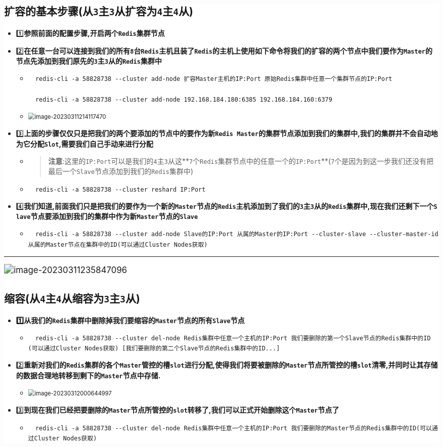 ## 扩容的基本步骤(从`3`主`3`从扩容为`4`主`4`从)

- :one:**参照前面的配置步骤,开启两个`Redis`集群节点**

- :two:**在任意一台可以连接到我们的所有`8`台`Redis`主机且装了`Redis`的主机上使用如下命令将我们的扩容的两个节点中我们要作为`Master`的节点先添加到我们原先的`3`主`3`从的`Redis`集群中**

    - ```shell
        redis-cli -a 58828738 --cluster add-node 扩容Master主机的IP:Port 原始Redis集群中任意一个集群节点的IP:Port
        
        redis-cli -a 58828738 --cluster add-node 192.168.184.180:6385 192.168.184.160:6379
        ```

    - <img src="https://raw.githubusercontent.com/tangling0112/MyPictures/master/img/202303112141563.png" alt="image-20230311214117470" style="zoom: 80%;" />

- :three:**上面的步骤仅仅只是把我们的两个要添加的节点中的要作为新`Redis Master`的集群节点添加到我们的集群中,我们的集群并不会自动地为它分配`Slot`,需要我们自己手动来进行分配**

    - > **注意**:这里的`IP:Port`可以是我们的`4`主`3`从这**`7`个`Redis`集群节点中的任意一个的`IP:Port`**(`7`个是因为到这一步我们还没有把最后一个`Slave`节点添加到我们的`Redis`集群中)

    - ```shell
        redis-cli -a 58828738 --cluster reshard IP:Port
        ```

- :four:**我们知道,前面我们只是把我们的要作为一个新的`Master`节点的`Redis`主机添加到了我们的`3`主`3`从的`Redis`集群中,现在我们还剩下一个`Slave`节点要添加到我们的集群中作为新`Master`节点的`Slave`**

    - ```shell
        redis-cli -a 58828738 --cluster add-node Slave的IP:Port 从属的Master的IP:Port --cluster-slave --cluster-master-id 从属的Master节点在集群中的ID(可以通过Cluster Nodes获取)
        ```

****

<img src="https://raw.githubusercontent.com/tangling0112/MyPictures/master/img/202303112358183.png" alt="image-20230311235847096" style="zoom:120%;" />

## 缩容(从`4`主`4`从缩容为`3`主`3`从)

- **:one:从我们的`Redis`集群中删除掉我们要缩容的`Master`节点的所有`Slave`节点**

    - ```shell
        redis-cli -a 58828738 --cluster del-node Redis集群中任意一个主机的IP:Port 我们要删除的第一个Slave节点的Redis集群中的ID(可以通过Cluster Nodes获取) [我们要删除的第二个Slave节点的Redis集群中的ID...]
        ```

- :two:**重新对我们的`Redis`集群的各个`Master`管控的槽`slot`进行分配,使得我们将要被删除的`Master`节点所管控的槽`slot`清零,并同时让其存储的数据合理地转移到剩下的`Master`节点中存储.**

    - <img src="https://raw.githubusercontent.com/tangling0112/MyPictures/master/img/202303120006083.png" alt="image-20230312000644997" style="zoom: 80%;" />

- :three:**到现在我们已经把要删除的`Master`节点所管控的`slot`转移了,我们可以正式开始删除这个`Master`节点了**

    - ```shell
        redis-cli -a 58828738 --cluster del-node Redis集群中任意一个主机的IP:Port 我们要删除的Master节点的Redis集群中的ID(可以通过Cluster Nodes获取)
        ```
